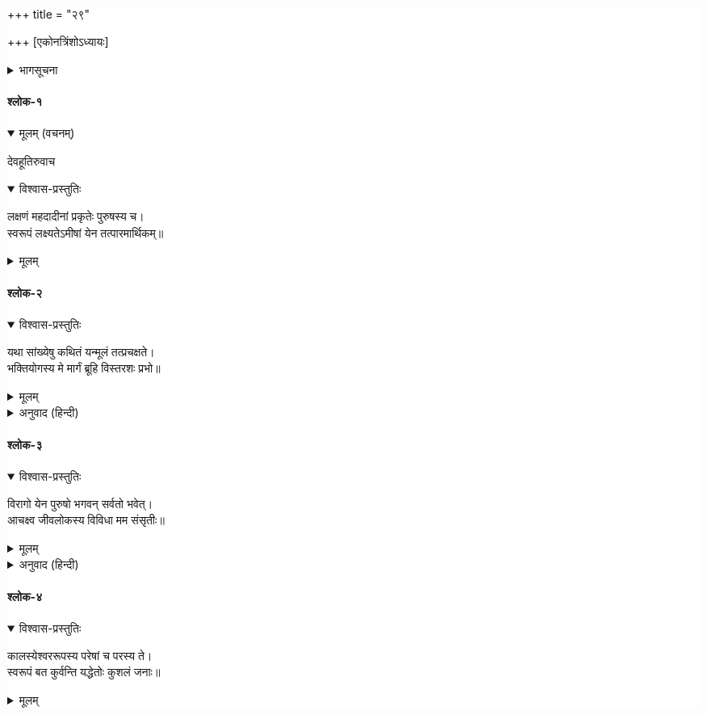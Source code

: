+++
title = "२९"

+++
[एकोनत्रिंशोऽध्यायः]



<details><summary>भागसूचना</summary></details>

#### श्लोक-१


<details open><summary>मूलम् (वचनम्)</summary>

देवहूतिरुवाच
</details>

<details open><summary>विश्वास-प्रस्तुतिः</summary>

लक्षणं महदादीनां प्रकृतेः पुरुषस्य च।  
स्वरूपं लक्ष्यतेऽमीषां येन तत्पारमार्थिकम्॥
</details>

<details><summary>मूलम्</summary></details>

#### श्लोक-२


<details open><summary>विश्वास-प्रस्तुतिः</summary>

यथा सांख्येषु कथितं यन्मूलं तत्प्रचक्षते।  
भक्तियोगस्य मे मार्गं ब्रूहि विस्तरशः प्रभो॥
</details>

<details><summary>मूलम्</summary></details>

<details><summary>अनुवाद (हिन्दी)</summary></details>

#### श्लोक-३


<details open><summary>विश्वास-प्रस्तुतिः</summary>

विरागो येन पुरुषो भगवन् सर्वतो भवेत्।  
आचक्ष्व जीवलोकस्य विविधा मम संसृतीः॥
</details>

<details><summary>मूलम्</summary></details>

<details><summary>अनुवाद (हिन्दी)</summary></details>

#### श्लोक-४


<details open><summary>विश्वास-प्रस्तुतिः</summary>

कालस्येश्वररूपस्य परेषां च परस्य ते।  
स्वरूपं बत कुर्वन्ति यद्धेतोः कुशलं जनाः॥
</details>

<details><summary>मूलम्</summary></details>
